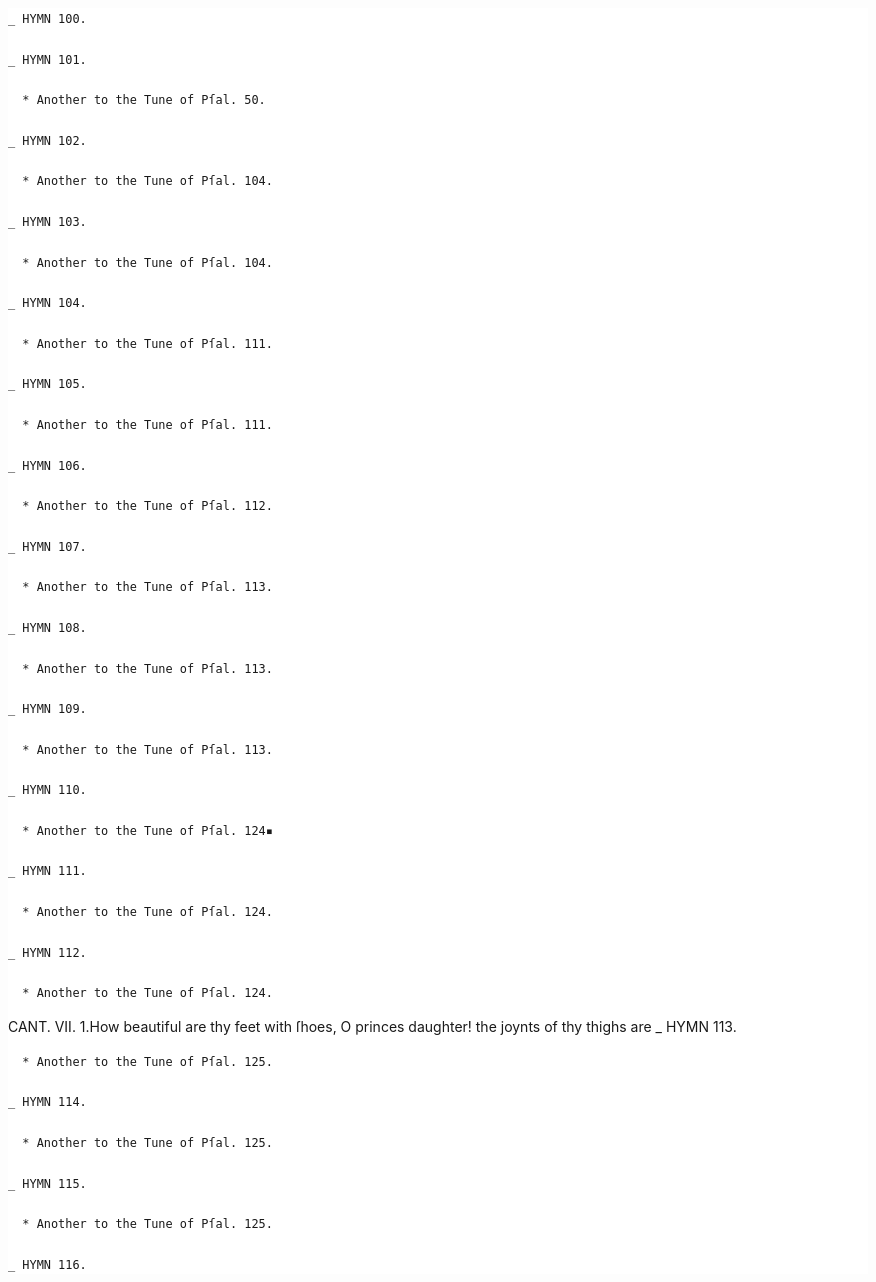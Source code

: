     _ HYMN 100.

    _ HYMN 101.

      * Another to the Tune of Pſal. 50.

    _ HYMN 102.

      * Another to the Tune of Pſal. 104.

    _ HYMN 103.

      * Another to the Tune of Pſal. 104.

    _ HYMN 104.

      * Another to the Tune of Pſal. 111.

    _ HYMN 105.

      * Another to the Tune of Pſal. 111.

    _ HYMN 106.

      * Another to the Tune of Pſal. 112.

    _ HYMN 107.

      * Another to the Tune of Pſal. 113.

    _ HYMN 108.

      * Another to the Tune of Pſal. 113.

    _ HYMN 109.

      * Another to the Tune of Pſal. 113.

    _ HYMN 110.

      * Another to the Tune of Pſal. 124▪

    _ HYMN 111.

      * Another to the Tune of Pſal. 124.

    _ HYMN 112.

      * Another to the Tune of Pſal. 124.
CANT. VII. 1.How beautiful are thy feet with ſhoes, O princes daughter! the joynts of thy thighs are
    _ HYMN 113.

      * Another to the Tune of Pſal. 125.

    _ HYMN 114.

      * Another to the Tune of Pſal. 125.

    _ HYMN 115.

      * Another to the Tune of Pſal. 125.

    _ HYMN 116.
